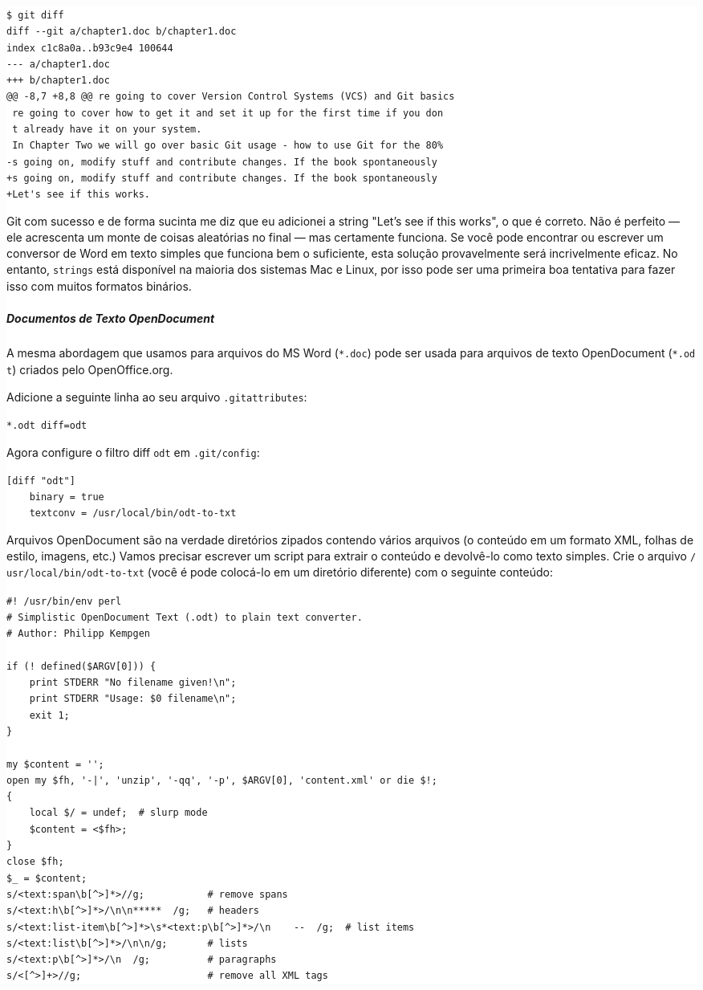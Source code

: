     $ git diff
    diff --git a/chapter1.doc b/chapter1.doc
    index c1c8a0a..b93c9e4 100644
    --- a/chapter1.doc
    +++ b/chapter1.doc
    @@ -8,7 +8,8 @@ re going to cover Version Control Systems (VCS) and Git basics
     re going to cover how to get it and set it up for the first time if you don
     t already have it on your system.
     In Chapter Two we will go over basic Git usage - how to use Git for the 80%
    -s going on, modify stuff and contribute changes. If the book spontaneously
    +s going on, modify stuff and contribute changes. If the book spontaneously
    +Let's see if this works.

Git com sucesso e de forma sucinta me diz que eu adicionei a string "Let’s see if this works", o que é correto. Não é perfeito — ele acrescenta um monte de coisas aleatórias no final — mas certamente funciona. Se você pode encontrar ou escrever um conversor de Word em texto simples que funciona bem o suficiente, esta solução provavelmente será incrivelmente eficaz. No entanto, `strings` está disponível na maioria dos sistemas Mac e Linux, por isso pode ser uma primeira boa tentativa para fazer isso com muitos formatos binários.

##### Documentos de Texto OpenDocument #####

A mesma abordagem que usamos para arquivos do MS Word (`*.doc`) pode ser usada para arquivos de texto OpenDocument (`*.odt`) criados pelo OpenOffice.org.

Adicione a seguinte linha ao seu arquivo `.gitattributes`:

    *.odt diff=odt

Agora configure o filtro diff `odt` em `.git/config`:

    [diff "odt"]
        binary = true
        textconv = /usr/local/bin/odt-to-txt

Arquivos OpenDocument são na verdade diretórios zipados contendo vários arquivos (o conteúdo em um formato XML, folhas de estilo, imagens, etc.) Vamos precisar escrever um script para extrair o conteúdo e devolvê-lo como texto simples. Crie o arquivo `/usr/local/bin/odt-to-txt` (você é pode colocá-lo em um diretório diferente) com o seguinte conteúdo:

    #! /usr/bin/env perl
    # Simplistic OpenDocument Text (.odt) to plain text converter.
    # Author: Philipp Kempgen
    
    if (! defined($ARGV[0])) {
        print STDERR "No filename given!\n";
        print STDERR "Usage: $0 filename\n";
        exit 1;
    }
    
    my $content = '';
    open my $fh, '-|', 'unzip', '-qq', '-p', $ARGV[0], 'content.xml' or die $!;
    {
        local $/ = undef;  # slurp mode
        $content = <$fh>;
    }
    close $fh;
    $_ = $content;
    s/<text:span\b[^>]*>//g;           # remove spans
    s/<text:h\b[^>]*>/\n\n*****  /g;   # headers
    s/<text:list-item\b[^>]*>\s*<text:p\b[^>]*>/\n    --  /g;  # list items
    s/<text:list\b[^>]*>/\n\n/g;       # lists
    s/<text:p\b[^>]*>/\n  /g;          # paragraphs
    s/<[^>]+>//g;                      # remove all XML tags